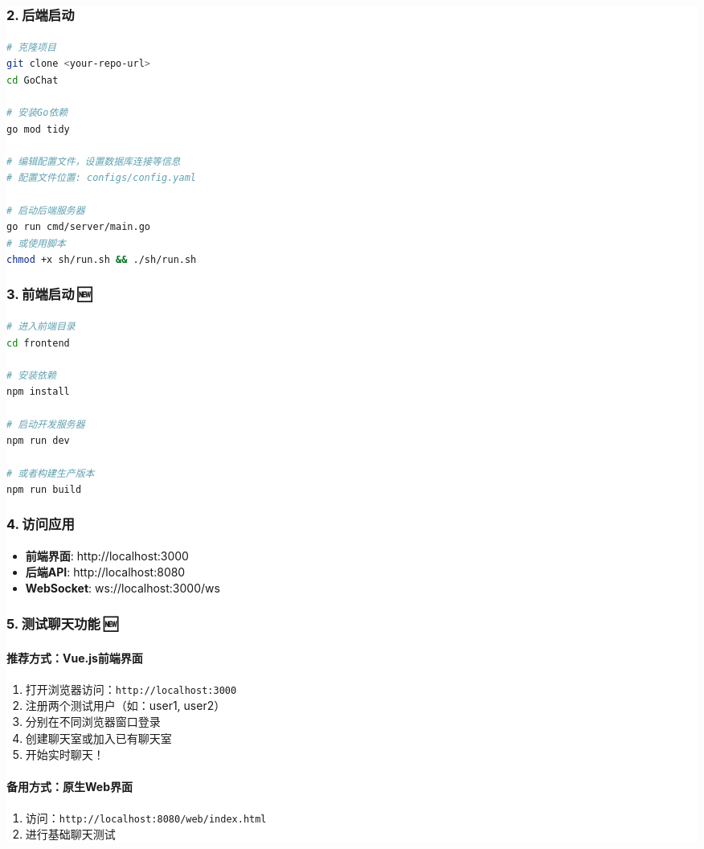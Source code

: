 ### 2. 后端启动
```bash
# 克隆项目
git clone <your-repo-url>
cd GoChat

# 安装Go依赖
go mod tidy

# 编辑配置文件，设置数据库连接等信息
# 配置文件位置: configs/config.yaml

# 启动后端服务器
go run cmd/server/main.go
# 或使用脚本
chmod +x sh/run.sh && ./sh/run.sh
```

### 3. 前端启动 🆕
```bash
# 进入前端目录
cd frontend

# 安装依赖
npm install

# 启动开发服务器
npm run dev

# 或者构建生产版本
npm run build
```

### 4. 访问应用
- **前端界面**: http://localhost:3000
- **后端API**: http://localhost:8080
- **WebSocket**: ws://localhost:3000/ws

### 5. 测试聊天功能 🆕

#### 推荐方式：Vue.js前端界面
1. 打开浏览器访问：`http://localhost:3000`
2. 注册两个测试用户（如：user1, user2）
3. 分别在不同浏览器窗口登录
4. 创建聊天室或加入已有聊天室
5. 开始实时聊天！

#### 备用方式：原生Web界面
1. 访问：`http://localhost:8080/web/index.html`
2. 进行基础聊天测试
